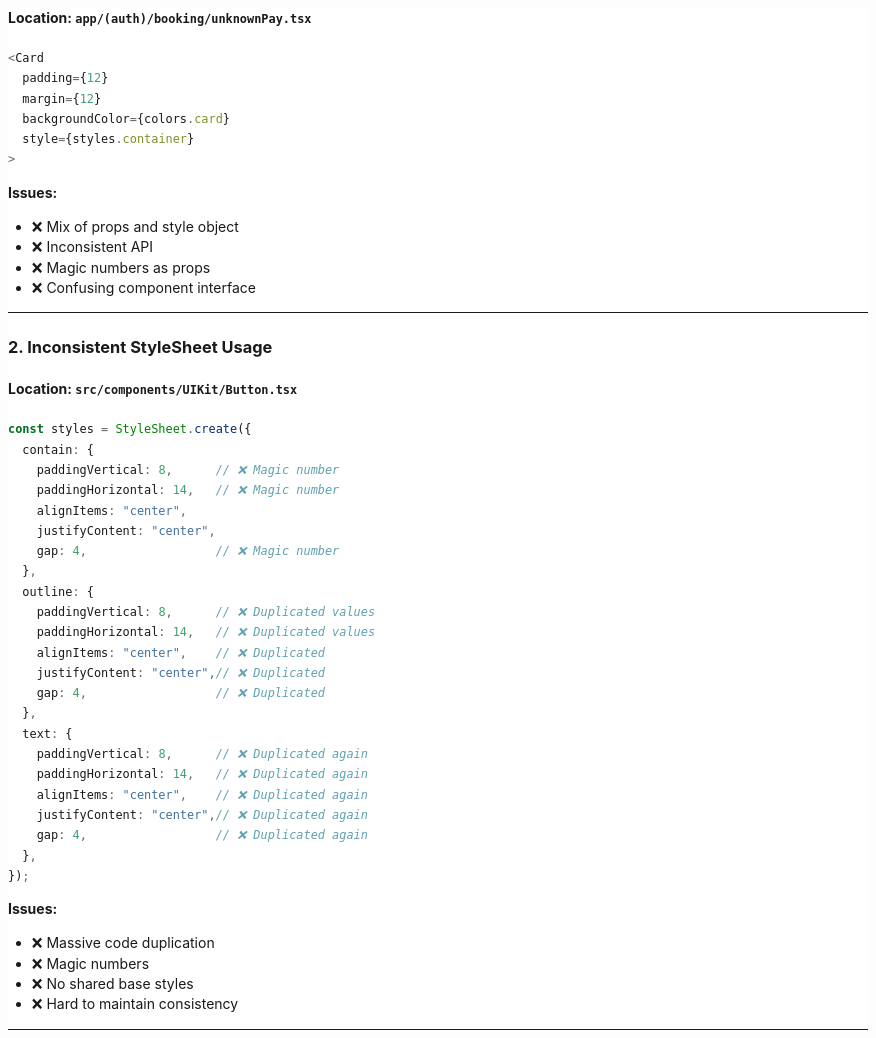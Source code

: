 #### Location: `app/(auth)/booking/unknownPay.tsx`

```typescript
<Card
  padding={12}
  margin={12}
  backgroundColor={colors.card}
  style={styles.container}
>
```

**Issues:**
- ❌ Mix of props and style object
- ❌ Inconsistent API
- ❌ Magic numbers as props
- ❌ Confusing component interface

---

### 2. **Inconsistent StyleSheet Usage**

#### Location: `src/components/UIKit/Button.tsx`

```typescript
const styles = StyleSheet.create({
  contain: {
    paddingVertical: 8,      // ❌ Magic number
    paddingHorizontal: 14,   // ❌ Magic number
    alignItems: "center",
    justifyContent: "center",
    gap: 4,                  // ❌ Magic number
  },
  outline: {
    paddingVertical: 8,      // ❌ Duplicated values
    paddingHorizontal: 14,   // ❌ Duplicated values
    alignItems: "center",    // ❌ Duplicated
    justifyContent: "center",// ❌ Duplicated
    gap: 4,                  // ❌ Duplicated
  },
  text: {
    paddingVertical: 8,      // ❌ Duplicated again
    paddingHorizontal: 14,   // ❌ Duplicated again
    alignItems: "center",    // ❌ Duplicated again
    justifyContent: "center",// ❌ Duplicated again
    gap: 4,                  // ❌ Duplicated again
  },
});
```

**Issues:**
- ❌ Massive code duplication
- ❌ Magic numbers
- ❌ No shared base styles
- ❌ Hard to maintain consistency

---